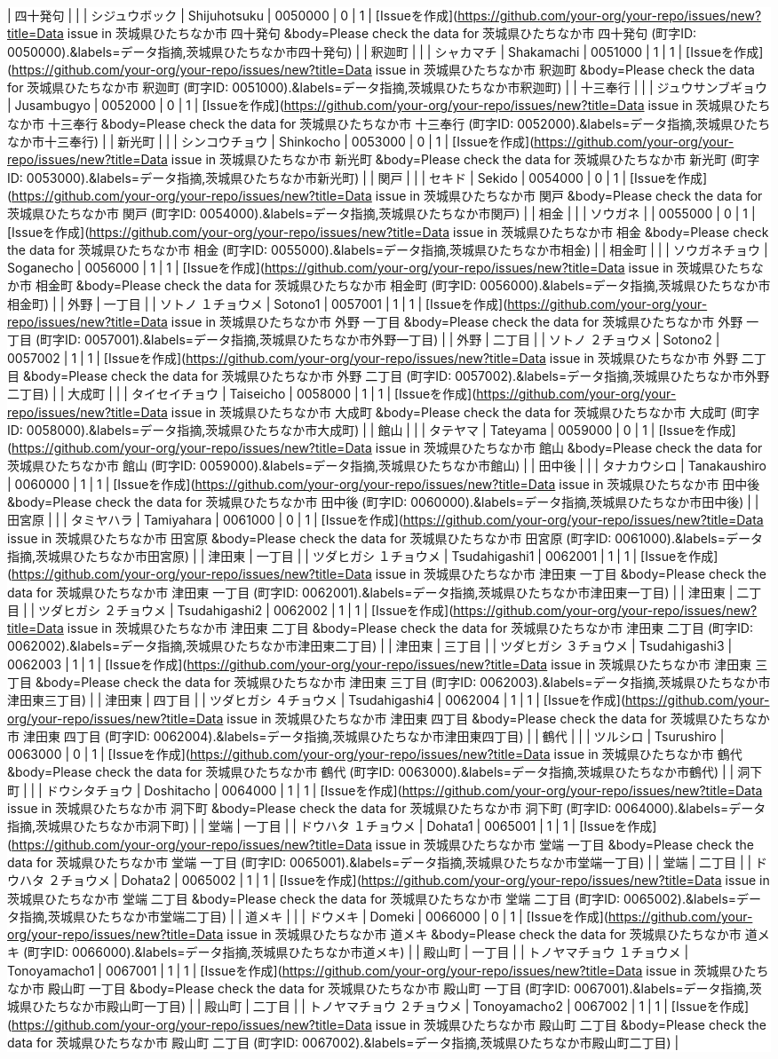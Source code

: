 | 四十発句 |  |  | シジュウボック   | Shijuhotsuku | 0050000 | 0 | 1 | [Issueを作成](https://github.com/your-org/your-repo/issues/new?title=Data issue in 茨城県ひたちなか市 四十発句  &body=Please check the data for 茨城県ひたちなか市 四十発句   (町字ID: 0050000).&labels=データ指摘,茨城県ひたちなか市四十発句) |
| 釈迦町 |  |  | シャカマチ   | Shakamachi | 0051000 | 1 | 1 | [Issueを作成](https://github.com/your-org/your-repo/issues/new?title=Data issue in 茨城県ひたちなか市 釈迦町  &body=Please check the data for 茨城県ひたちなか市 釈迦町   (町字ID: 0051000).&labels=データ指摘,茨城県ひたちなか市釈迦町) |
| 十三奉行 |  |  | ジュウサンブギョウ   | Jusambugyo | 0052000 | 0 | 1 | [Issueを作成](https://github.com/your-org/your-repo/issues/new?title=Data issue in 茨城県ひたちなか市 十三奉行  &body=Please check the data for 茨城県ひたちなか市 十三奉行   (町字ID: 0052000).&labels=データ指摘,茨城県ひたちなか市十三奉行) |
| 新光町 |  |  | シンコウチョウ   | Shinkocho | 0053000 | 0 | 1 | [Issueを作成](https://github.com/your-org/your-repo/issues/new?title=Data issue in 茨城県ひたちなか市 新光町  &body=Please check the data for 茨城県ひたちなか市 新光町   (町字ID: 0053000).&labels=データ指摘,茨城県ひたちなか市新光町) |
| 関戸 |  |  | セキド   | Sekido | 0054000 | 0 | 1 | [Issueを作成](https://github.com/your-org/your-repo/issues/new?title=Data issue in 茨城県ひたちなか市 関戸  &body=Please check the data for 茨城県ひたちなか市 関戸   (町字ID: 0054000).&labels=データ指摘,茨城県ひたちなか市関戸) |
| 相金 |  |  | ソウガネ   |  | 0055000 | 0 | 1 | [Issueを作成](https://github.com/your-org/your-repo/issues/new?title=Data issue in 茨城県ひたちなか市 相金  &body=Please check the data for 茨城県ひたちなか市 相金   (町字ID: 0055000).&labels=データ指摘,茨城県ひたちなか市相金) |
| 相金町 |  |  | ソウガネチョウ   | Soganecho | 0056000 | 1 | 1 | [Issueを作成](https://github.com/your-org/your-repo/issues/new?title=Data issue in 茨城県ひたちなか市 相金町  &body=Please check the data for 茨城県ひたちなか市 相金町   (町字ID: 0056000).&labels=データ指摘,茨城県ひたちなか市相金町) |
| 外野 | 一丁目 |  | ソトノ １チョウメ  | Sotono1 | 0057001 | 1 | 1 | [Issueを作成](https://github.com/your-org/your-repo/issues/new?title=Data issue in 茨城県ひたちなか市 外野 一丁目 &body=Please check the data for 茨城県ひたちなか市 外野 一丁目  (町字ID: 0057001).&labels=データ指摘,茨城県ひたちなか市外野一丁目) |
| 外野 | 二丁目 |  | ソトノ ２チョウメ  | Sotono2 | 0057002 | 1 | 1 | [Issueを作成](https://github.com/your-org/your-repo/issues/new?title=Data issue in 茨城県ひたちなか市 外野 二丁目 &body=Please check the data for 茨城県ひたちなか市 外野 二丁目  (町字ID: 0057002).&labels=データ指摘,茨城県ひたちなか市外野二丁目) |
| 大成町 |  |  | タイセイチョウ   | Taiseicho | 0058000 | 1 | 1 | [Issueを作成](https://github.com/your-org/your-repo/issues/new?title=Data issue in 茨城県ひたちなか市 大成町  &body=Please check the data for 茨城県ひたちなか市 大成町   (町字ID: 0058000).&labels=データ指摘,茨城県ひたちなか市大成町) |
| 館山 |  |  | タテヤマ   | Tateyama | 0059000 | 0 | 1 | [Issueを作成](https://github.com/your-org/your-repo/issues/new?title=Data issue in 茨城県ひたちなか市 館山  &body=Please check the data for 茨城県ひたちなか市 館山   (町字ID: 0059000).&labels=データ指摘,茨城県ひたちなか市館山) |
| 田中後 |  |  | タナカウシロ   | Tanakaushiro | 0060000 | 1 | 1 | [Issueを作成](https://github.com/your-org/your-repo/issues/new?title=Data issue in 茨城県ひたちなか市 田中後  &body=Please check the data for 茨城県ひたちなか市 田中後   (町字ID: 0060000).&labels=データ指摘,茨城県ひたちなか市田中後) |
| 田宮原 |  |  | タミヤハラ   | Tamiyahara | 0061000 | 0 | 1 | [Issueを作成](https://github.com/your-org/your-repo/issues/new?title=Data issue in 茨城県ひたちなか市 田宮原  &body=Please check the data for 茨城県ひたちなか市 田宮原   (町字ID: 0061000).&labels=データ指摘,茨城県ひたちなか市田宮原) |
| 津田東 | 一丁目 |  | ツダヒガシ １チョウメ  | Tsudahigashi1 | 0062001 | 1 | 1 | [Issueを作成](https://github.com/your-org/your-repo/issues/new?title=Data issue in 茨城県ひたちなか市 津田東 一丁目 &body=Please check the data for 茨城県ひたちなか市 津田東 一丁目  (町字ID: 0062001).&labels=データ指摘,茨城県ひたちなか市津田東一丁目) |
| 津田東 | 二丁目 |  | ツダヒガシ ２チョウメ  | Tsudahigashi2 | 0062002 | 1 | 1 | [Issueを作成](https://github.com/your-org/your-repo/issues/new?title=Data issue in 茨城県ひたちなか市 津田東 二丁目 &body=Please check the data for 茨城県ひたちなか市 津田東 二丁目  (町字ID: 0062002).&labels=データ指摘,茨城県ひたちなか市津田東二丁目) |
| 津田東 | 三丁目 |  | ツダヒガシ ３チョウメ  | Tsudahigashi3 | 0062003 | 1 | 1 | [Issueを作成](https://github.com/your-org/your-repo/issues/new?title=Data issue in 茨城県ひたちなか市 津田東 三丁目 &body=Please check the data for 茨城県ひたちなか市 津田東 三丁目  (町字ID: 0062003).&labels=データ指摘,茨城県ひたちなか市津田東三丁目) |
| 津田東 | 四丁目 |  | ツダヒガシ ４チョウメ  | Tsudahigashi4 | 0062004 | 1 | 1 | [Issueを作成](https://github.com/your-org/your-repo/issues/new?title=Data issue in 茨城県ひたちなか市 津田東 四丁目 &body=Please check the data for 茨城県ひたちなか市 津田東 四丁目  (町字ID: 0062004).&labels=データ指摘,茨城県ひたちなか市津田東四丁目) |
| 鶴代 |  |  | ツルシロ   | Tsurushiro | 0063000 | 0 | 1 | [Issueを作成](https://github.com/your-org/your-repo/issues/new?title=Data issue in 茨城県ひたちなか市 鶴代  &body=Please check the data for 茨城県ひたちなか市 鶴代   (町字ID: 0063000).&labels=データ指摘,茨城県ひたちなか市鶴代) |
| 洞下町 |  |  | ドウシタチョウ   | Doshitacho | 0064000 | 1 | 1 | [Issueを作成](https://github.com/your-org/your-repo/issues/new?title=Data issue in 茨城県ひたちなか市 洞下町  &body=Please check the data for 茨城県ひたちなか市 洞下町   (町字ID: 0064000).&labels=データ指摘,茨城県ひたちなか市洞下町) |
| 堂端 | 一丁目 |  | ドウハタ １チョウメ  | Dohata1 | 0065001 | 1 | 1 | [Issueを作成](https://github.com/your-org/your-repo/issues/new?title=Data issue in 茨城県ひたちなか市 堂端 一丁目 &body=Please check the data for 茨城県ひたちなか市 堂端 一丁目  (町字ID: 0065001).&labels=データ指摘,茨城県ひたちなか市堂端一丁目) |
| 堂端 | 二丁目 |  | ドウハタ ２チョウメ  | Dohata2 | 0065002 | 1 | 1 | [Issueを作成](https://github.com/your-org/your-repo/issues/new?title=Data issue in 茨城県ひたちなか市 堂端 二丁目 &body=Please check the data for 茨城県ひたちなか市 堂端 二丁目  (町字ID: 0065002).&labels=データ指摘,茨城県ひたちなか市堂端二丁目) |
| 道メキ |  |  | ドウメキ   | Domeki | 0066000 | 0 | 1 | [Issueを作成](https://github.com/your-org/your-repo/issues/new?title=Data issue in 茨城県ひたちなか市 道メキ  &body=Please check the data for 茨城県ひたちなか市 道メキ   (町字ID: 0066000).&labels=データ指摘,茨城県ひたちなか市道メキ) |
| 殿山町 | 一丁目 |  | トノヤマチョウ １チョウメ  | Tonoyamacho1 | 0067001 | 1 | 1 | [Issueを作成](https://github.com/your-org/your-repo/issues/new?title=Data issue in 茨城県ひたちなか市 殿山町 一丁目 &body=Please check the data for 茨城県ひたちなか市 殿山町 一丁目  (町字ID: 0067001).&labels=データ指摘,茨城県ひたちなか市殿山町一丁目) |
| 殿山町 | 二丁目 |  | トノヤマチョウ ２チョウメ  | Tonoyamacho2 | 0067002 | 1 | 1 | [Issueを作成](https://github.com/your-org/your-repo/issues/new?title=Data issue in 茨城県ひたちなか市 殿山町 二丁目 &body=Please check the data for 茨城県ひたちなか市 殿山町 二丁目  (町字ID: 0067002).&labels=データ指摘,茨城県ひたちなか市殿山町二丁目) |